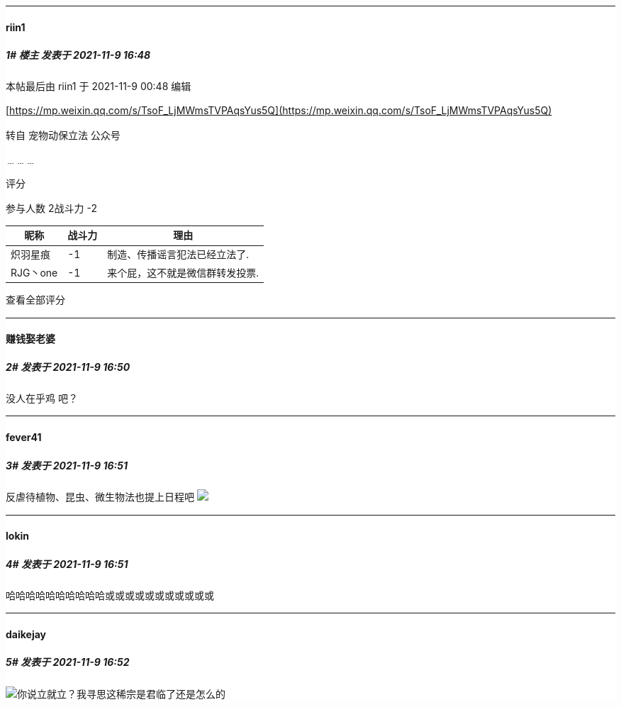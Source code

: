 

*****

####  riin1  
##### 1#       楼主       发表于 2021-11-9 16:48

 本帖最后由 riin1 于 2021-11-9 00:48 编辑 

[https://mp.weixin.qq.com/s/TsoF_LjMWmsTVPAqsYus5Q](https://mp.weixin.qq.com/s/TsoF_LjMWmsTVPAqsYus5Q)

转自 宠物动保立法 公众号

﹍﹍﹍

评分

 参与人数 2战斗力 -2

|昵称|战斗力|理由|
|----|---|---|
| 炽羽星痕|-1|制造、传播谣言犯法已经立法了.|
| RJG丶one|-1|来个屁，这不就是微信群转发投票.|

查看全部评分

*****

####  赚钱娶老婆  
##### 2#       发表于 2021-11-9 16:50

没人在乎鸡 吧？

*****

####  fever41  
##### 3#       发表于 2021-11-9 16:51

反虐待植物、昆虫、微生物法也提上日程吧
<img src="https://static.saraba1st.com/image/smiley/face2017/049.png" referrerpolicy="no-referrer">

*****

####  lokin  
##### 4#       发表于 2021-11-9 16:51

哈哈哈哈哈哈哈哈哈哈或或或或或或或或或或或

*****

####  daikejay  
##### 5#       发表于 2021-11-9 16:52

<img src="https://static.saraba1st.com/image/smiley/face2017/049.png" referrerpolicy="no-referrer">你说立就立？我寻思这稀宗是君临了还是怎么的
